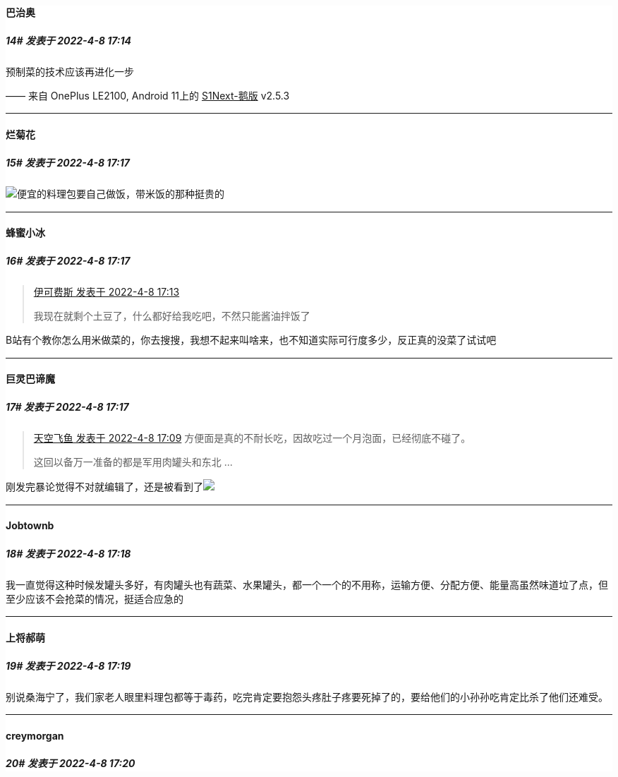 ####  巴治奥  
##### 14#       发表于 2022-4-8 17:14

预制菜的技术应该再进化一步

—— 来自 OnePlus LE2100, Android 11上的 [S1Next-鹅版](https://github.com/ykrank/S1-Next/releases) v2.5.3

*****

####  烂菊花  
##### 15#       发表于 2022-4-8 17:17

<img src="https://p.sda1.dev/5/d52dcb701d8f7b204128e4af38c8e79e/IMG_CMP_171414932.jpeg" referrerpolicy="no-referrer">便宜的料理包要自己做饭，带米饭的那种挺贵的

*****

####  蜂蜜小冰  
##### 16#       发表于 2022-4-8 17:17

<blockquote><a href="httphttps://bbs.saraba1st.com/2b/forum.php?mod=redirect&amp;goto=findpost&amp;pid=55365019&amp;ptid=2063128" target="_blank">伊可费斯 发表于 2022-4-8 17:13</a>

我现在就剩个土豆了，什么都好给我吃吧，不然只能酱油拌饭了</blockquote>
B站有个教你怎么用米做菜的，你去搜搜，我想不起来叫啥来，也不知道实际可行度多少，反正真的没菜了试试吧

*****

####  巨灵巴谛魔  
##### 17#       发表于 2022-4-8 17:17

<blockquote><a href="httphttps://bbs.saraba1st.com/2b/forum.php?mod=redirect&amp;goto=findpost&amp;pid=55364948&amp;ptid=2063128" target="_blank">天空飞鱼 发表于 2022-4-8 17:09</a>
方便面是真的不耐长吃，因故吃过一个月泡面，已经彻底不碰了。

这回以备万一准备的都是军用肉罐头和东北 ...</blockquote>
刚发完暴论觉得不对就编辑了，还是被看到了<img src="https://static.saraba1st.com/image/smiley/face2017/252.png" referrerpolicy="no-referrer">

*****

####  Jobtownb  
##### 18#       发表于 2022-4-8 17:18

我一直觉得这种时候发罐头多好，有肉罐头也有蔬菜、水果罐头，都一个一个的不用称，运输方便、分配方便、能量高虽然味道垃了点，但至少应该不会抢菜的情况，挺适合应急的

*****

####  上将郝萌  
##### 19#       发表于 2022-4-8 17:19

别说桑海宁了，我们家老人眼里料理包都等于毒药，吃完肯定要抱怨头疼肚子疼要死掉了的，要给他们的小孙孙吃肯定比杀了他们还难受。

*****

####  creymorgan  
##### 20#       发表于 2022-4-8 17:20
